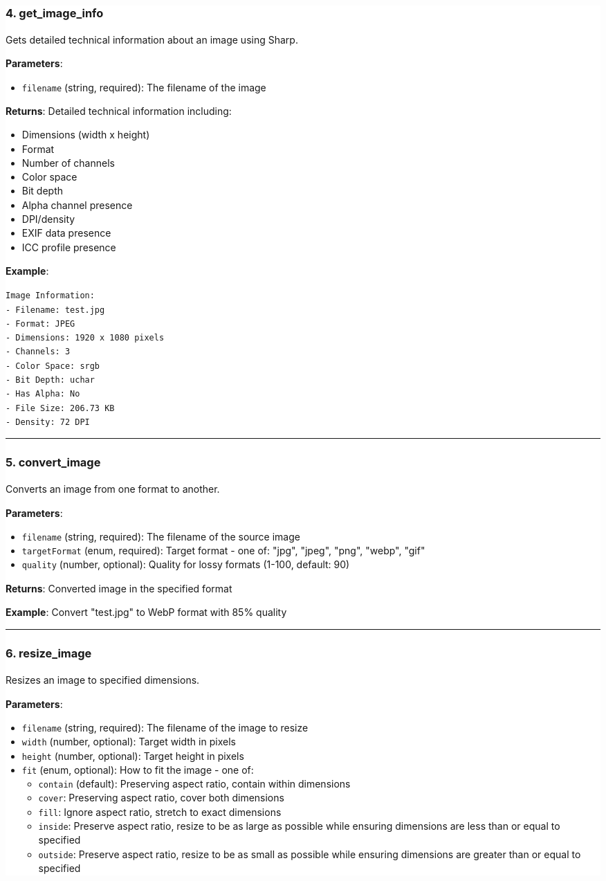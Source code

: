 
### 4. get_image_info

Gets detailed technical information about an image using Sharp.

**Parameters**:
- `filename` (string, required): The filename of the image

**Returns**: Detailed technical information including:
- Dimensions (width x height)
- Format
- Number of channels
- Color space
- Bit depth
- Alpha channel presence
- DPI/density
- EXIF data presence
- ICC profile presence

**Example**:
```
Image Information:
- Filename: test.jpg
- Format: JPEG
- Dimensions: 1920 x 1080 pixels
- Channels: 3
- Color Space: srgb
- Bit Depth: uchar
- Has Alpha: No
- File Size: 206.73 KB
- Density: 72 DPI
```

---

### 5. convert_image

Converts an image from one format to another.

**Parameters**:
- `filename` (string, required): The filename of the source image
- `targetFormat` (enum, required): Target format - one of: "jpg", "jpeg", "png", "webp", "gif"
- `quality` (number, optional): Quality for lossy formats (1-100, default: 90)

**Returns**: Converted image in the specified format

**Example**: Convert "test.jpg" to WebP format with 85% quality

---

### 6. resize_image

Resizes an image to specified dimensions.

**Parameters**:
- `filename` (string, required): The filename of the image to resize
- `width` (number, optional): Target width in pixels
- `height` (number, optional): Target height in pixels
- `fit` (enum, optional): How to fit the image - one of:
  - `contain` (default): Preserving aspect ratio, contain within dimensions
  - `cover`: Preserving aspect ratio, cover both dimensions
  - `fill`: Ignore aspect ratio, stretch to exact dimensions
  - `inside`: Preserve aspect ratio, resize to be as large as possible while ensuring dimensions are less than or equal to specified
  - `outside`: Preserve aspect ratio, resize to be as small as possible while ensuring dimensions are greater than or equal to specified
